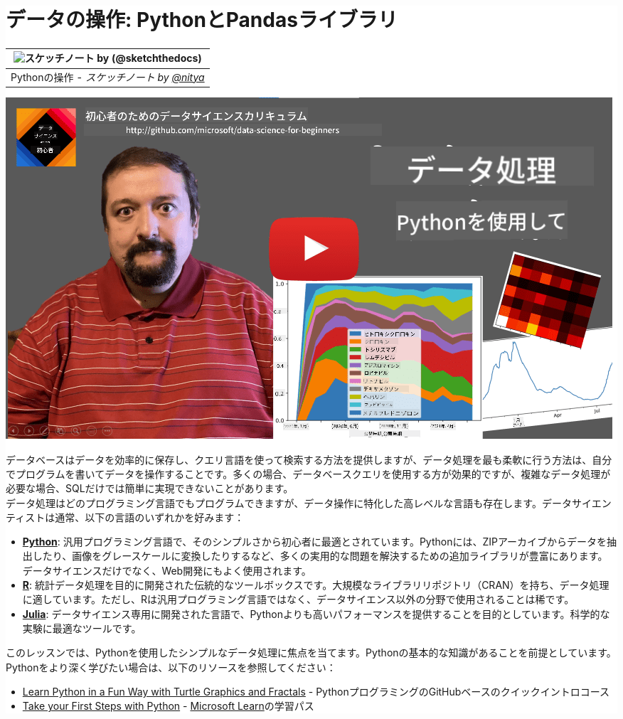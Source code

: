 
# データの操作: PythonとPandasライブラリ

| ![ スケッチノート by [(@sketchthedocs)](https://sketchthedocs.dev) ](../../sketchnotes/07-WorkWithPython.png) |
| :-------------------------------------------------------------------------------------------------------: |
|                 Pythonの操作 - _スケッチノート by [@nitya](https://twitter.com/nitya)_                 |

[![イントロビデオ](../../../../translated_images/video-ds-python.245247dc811db8e4d5ac420246de8a118c63fd28f6a56578d08b630ae549f260.ja.png)](https://youtu.be/dZjWOGbsN4Y)

データベースはデータを効率的に保存し、クエリ言語を使って検索する方法を提供しますが、データ処理を最も柔軟に行う方法は、自分でプログラムを書いてデータを操作することです。多くの場合、データベースクエリを使用する方が効果的ですが、複雑なデータ処理が必要な場合、SQLだけでは簡単に実現できないことがあります。  
データ処理はどのプログラミング言語でもプログラムできますが、データ操作に特化した高レベルな言語も存在します。データサイエンティストは通常、以下の言語のいずれかを好みます：

* **[Python](https://www.python.org/)**: 汎用プログラミング言語で、そのシンプルさから初心者に最適とされています。Pythonには、ZIPアーカイブからデータを抽出したり、画像をグレースケールに変換したりするなど、多くの実用的な問題を解決するための追加ライブラリが豊富にあります。データサイエンスだけでなく、Web開発にもよく使用されます。
* **[R](https://www.r-project.org/)**: 統計データ処理を目的に開発された伝統的なツールボックスです。大規模なライブラリリポジトリ（CRAN）を持ち、データ処理に適しています。ただし、Rは汎用プログラミング言語ではなく、データサイエンス以外の分野で使用されることは稀です。
* **[Julia](https://julialang.org/)**: データサイエンス専用に開発された言語で、Pythonよりも高いパフォーマンスを提供することを目的としています。科学的な実験に最適なツールです。

このレッスンでは、Pythonを使用したシンプルなデータ処理に焦点を当てます。Pythonの基本的な知識があることを前提としています。Pythonをより深く学びたい場合は、以下のリソースを参照してください：

* [Learn Python in a Fun Way with Turtle Graphics and Fractals](https://github.com/shwars/pycourse) - PythonプログラミングのGitHubベースのクイックイントロコース
* [Take your First Steps with Python](https://docs.microsoft.com/en-us/learn/paths/python-first-steps/?WT.mc_id=academic-77958-bethanycheum) - [Microsoft Learn](http://learn.microsoft.com/?WT.mc_id=academic-77958-bethanycheum)の学習パス
